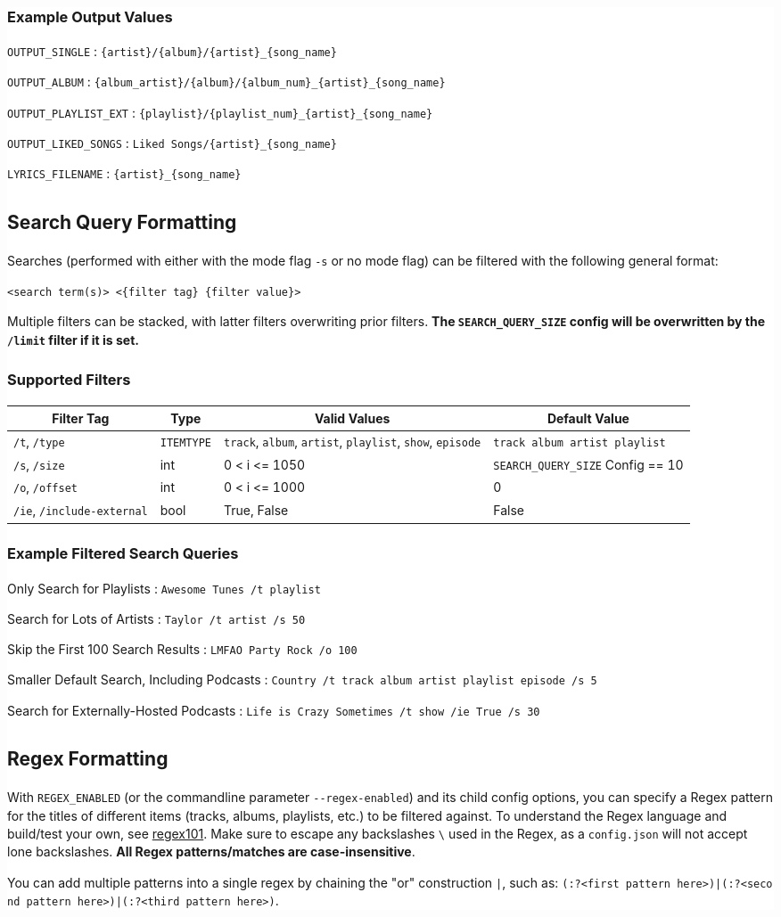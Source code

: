### Example Output Values

`OUTPUT_SINGLE`         :   `{artist}/{album}/{artist}_{song_name}`

`OUTPUT_ALBUM`          :   `{album_artist}/{album}/{album_num}_{artist}_{song_name}`

`OUTPUT_PLAYLIST_EXT`   :   `{playlist}/{playlist_num}_{artist}_{song_name}`

`OUTPUT_LIKED_SONGS`    :   `Liked Songs/{artist}_{song_name}`

`LYRICS_FILENAME`       :   `{artist}_{song_name}`

## Search Query Formatting

Searches (performed with either with the mode flag `-s` or no mode flag) can be filtered with the following general format:

`<search term(s)> <{filter tag} {filter value}>`

Multiple filters can be stacked, with latter filters overwriting prior filters. **The `SEARCH_QUERY_SIZE` config will be overwritten by the `/limit` filter if it is set.**

### Supported Filters

| Filter Tag                  | Type       | Valid Values                                              | Default Value                    |
|-----------------------------|------------|-----------------------------------------------------------|----------------------------------|
| `/t`, `/type`               | `ITEMTYPE` | `track`, `album`, `artist`, `playlist`, `show`, `episode` | `track album artist playlist`    |
| `/s`, `/size`               | int        | 0 < i <= 1050                                             | `SEARCH_QUERY_SIZE` Config == 10 |
| `/o`, `/offset`             | int        | 0 < i <= 1000                                             | 0                                |
| `/ie`, `/include-external`  | bool       | True, False                                               | False                            |

### Example Filtered Search Queries

Only Search for Playlists                    :   `Awesome Tunes /t playlist`

Search for Lots of Artists                   :   `Taylor /t artist /s 50`

Skip the First 100 Search Results            :   `LMFAO Party Rock /o 100`

Smaller Default Search, Including Podcasts   :   `Country /t track album artist playlist episode /s 5`

Search for Externally-Hosted Podcasts        :   `Life is Crazy Sometimes /t show /ie True /s 30`

## Regex Formatting

With `REGEX_ENABLED` (or the commandline parameter `--regex-enabled`) and its child config options, you can specify a Regex pattern for the titles of different items (tracks, albums, playlists, etc.) to be filtered against. To understand the Regex language and build/test your own, see [regex101](https://regex101.com/). Make sure to escape any backslashes `\` used in the Regex, as a `config.json` will not accept lone backslashes. **All Regex patterns/matches are case-insensitive**.

You can add multiple patterns into a single regex by chaining the "or" construction `|`, such as: `(:?<first pattern here>)|(:?<second pattern here>)|(:?<third pattern here>)`.
